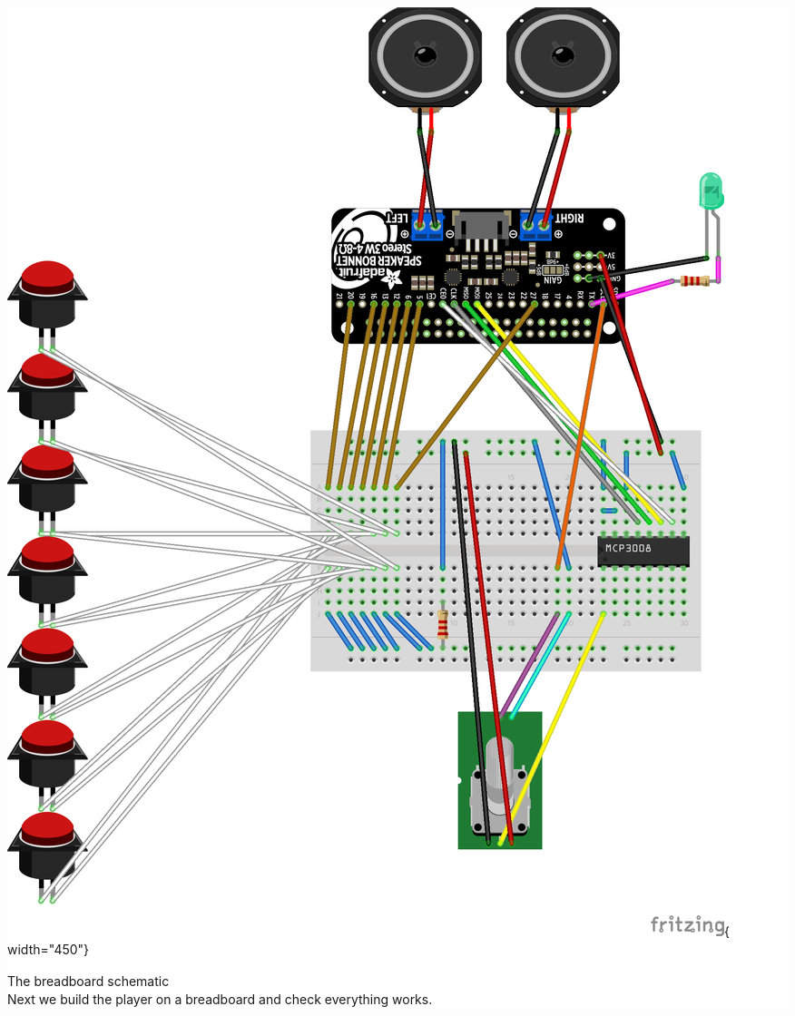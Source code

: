 ![](assets/./player_breadboard.png){ width="450"}
<figcaption>The breadboard schematic</figcaption>
</figure>
Next we build the player on a breadboard and check everything works.
